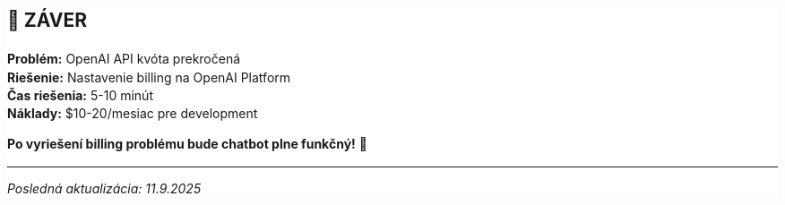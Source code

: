 
## 🎉 **ZÁVER**

**Problém:** OpenAI API kvóta prekročená  
**Riešenie:** Nastavenie billing na OpenAI Platform  
**Čas riešenia:** 5-10 minút  
**Náklady:** $10-20/mesiac pre development  

**Po vyriešení billing problému bude chatbot plne funkčný!** 🚀

---

*Posledná aktualizácia: 11.9.2025*
